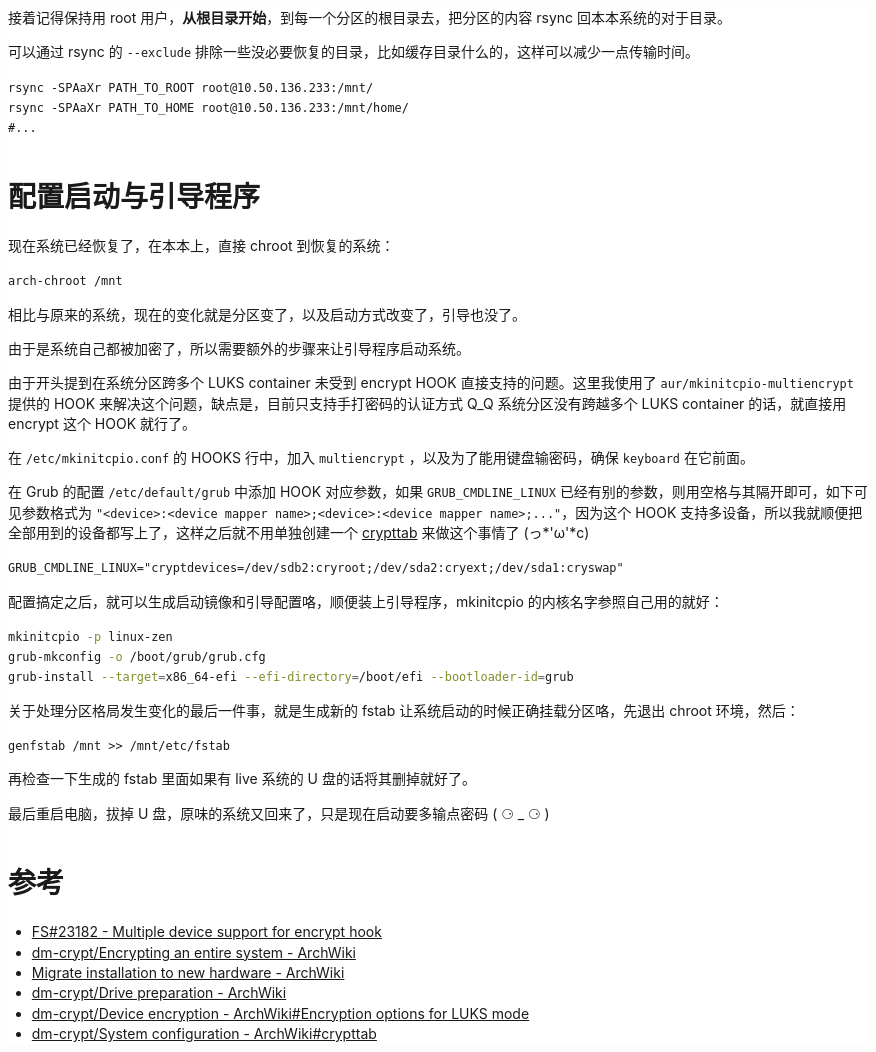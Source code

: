 接着记得保持用 root 用户，**从根目录开始**，到每一个分区的根目录去，把分区的内容 rsync 回本本系统的对于目录。

可以通过 rsync 的 `--exclude` 排除一些没必要恢复的目录，比如缓存目录什么的，这样可以减少一点传输时间。

```
rsync -SPAaXr PATH_TO_ROOT root@10.50.136.233:/mnt/
rsync -SPAaXr PATH_TO_HOME root@10.50.136.233:/mnt/home/
#...
```

# 配置启动与引导程序

现在系统已经恢复了，在本本上，直接 chroot 到恢复的系统：

`arch-chroot /mnt`

相比与原来的系统，现在的变化就是分区变了，以及启动方式改变了，引导也没了。

由于是系统自己都被加密了，所以需要额外的步骤来让引导程序启动系统。

由于开头提到在系统分区跨多个 LUKS container 未受到 encrypt HOOK 直接支持的问题。这里我使用了 `aur/mkinitcpio-multiencrypt` 提供的 HOOK 来解决这个问题，缺点是，目前只支持手打密码的认证方式 Q_Q 系统分区没有跨越多个 LUKS container 的话，就直接用 encrypt 这个 HOOK 就行了。

在 `/etc/mkinitcpio.conf` 的 HOOKS 行中，加入 `multiencrypt` ，以及为了能用键盘输密码，确保 `keyboard` 在它前面。

在 Grub 的配置 `/etc/default/grub` 中添加 HOOK 对应参数，如果 `GRUB_CMDLINE_LINUX` 已经有别的参数，则用空格与其隔开即可，如下可见参数格式为 `"<device>:<device mapper name>;<device>:<device mapper name>;..."`，因为这个 HOOK 支持多设备，所以我就顺便把全部用到的设备都写上了，这样之后就不用单独创建一个 [crypttab][dm-crypt/system configuration - archwiki#crypttab] 来做这个事情了 (っ*'ω'*c)

```plain
GRUB_CMDLINE_LINUX="cryptdevices=/dev/sdb2:cryroot;/dev/sda2:cryext;/dev/sda1:cryswap"
```

配置搞定之后，就可以生成启动镜像和引导配置咯，顺便装上引导程序，mkinitcpio 的内核名字参照自己用的就好：

```bash
mkinitcpio -p linux-zen
grub-mkconfig -o /boot/grub/grub.cfg
grub-install --target=x86_64-efi --efi-directory=/boot/efi --bootloader-id=grub
```

关于处理分区格局发生变化的最后一件事，就是生成新的 fstab 让系统启动的时候正确挂载分区咯，先退出 chroot 环境，然后：

```
genfstab /mnt >> /mnt/etc/fstab
```

再检查一下生成的 fstab 里面如果有 live 系统的 U 盘的话将其删掉就好了。

最后重启电脑，拔掉 U 盘，原味的系统又回来了，只是现在启动要多输点密码 ( ⚆ \_ ⚆ )

# 参考

-   [FS#23182 - Multiple device support for encrypt hook][]
-   [dm-crypt/Encrypting an entire system - ArchWiki][]
-   [Migrate installation to new hardware - ArchWiki][]
-   [dm-crypt/Drive preparation - ArchWiki][]
-   [dm-crypt/Device encryption - ArchWiki#Encryption options for LUKS mode][]
-   [dm-crypt/System configuration - ArchWiki#crypttab][]


[fs#23182 - multiple device support for encrypt hook]: https://bugs.archlinux.org/task/23182
[dm-crypt/encrypting an entire system - archwiki]: https://wiki.archlinux.org/index.php/Dm-crypt/Encrypting_an_entire_system
[migrate installation to new hardware - archwiki]: https://wiki.archlinux.org/index.php/Migrate_installation_to_new_hardware
[dm-crypt/drive preparation - archwiki]: https://wiki.archlinux.org/index.php/Dm-crypt/Drive_preparation
[dm-crypt/device encryption - archwiki#encryption options for luks mode]: https://wiki.archlinux.org/index.php/Dm-crypt/Device_encryption#Encryption_options_for_LUKS_mode
[dm-crypt/system configuration - archwiki#crypttab]: https://wiki.archlinux.org/index.php/Dm-crypt/System_configuration#crypttab